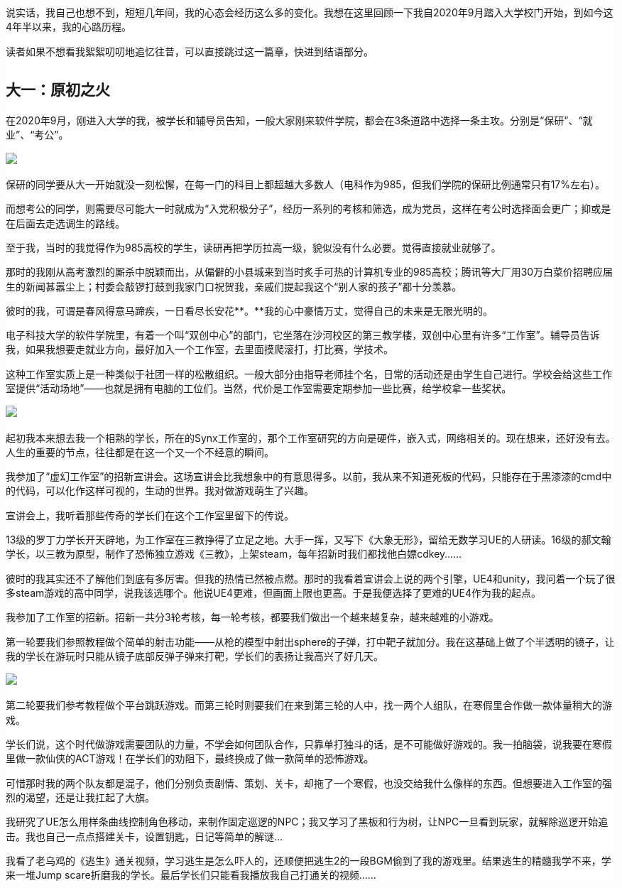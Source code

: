 说实话，我自己也想不到，短短几年间，我的心态会经历这么多的变化。我想在这里回顾一下我自2020年9月踏入大学校门开始，到如今这4年半以来，我的心路历程。

读者如果不想看我絮絮叨叨地追忆往昔，可以直接跳过这一篇章，快进到结语部分。

## 大一：原初之火

在2020年9月，刚进入大学的我，被学长和辅导员告知，一般大家刚来软件学院，都会在3条道路中选择一条主攻。分别是“保研”、“就业”、“考公”。

![](https://pic2.zhimg.com/v2-c93badfa6fa10a7ac37f7383f8eccfaf_r.jpg)

保研的同学要从大一开始就没一刻松懈，在每一门的科目上都超越大多数人（电科作为985，但我们学院的保研比例通常只有17%左右）。

而想考公的同学，则需要尽可能大一时就成为“入党积极分子”，经历一系列的考核和筛选，成为党员，这样在考公时选择面会更广；抑或是在后面去走选调生的路线。

至于我，当时的我觉得作为985高校的学生，读研再把学历拉高一级，貌似没有什么必要。觉得直接就业就够了。




那时的我刚从高考激烈的厮杀中脱颖而出，从偏僻的小县城来到当时炙手可热的计算机专业的985高校；腾讯等大厂用30万白菜价招聘应届生的新闻甚嚣尘上；村委会敲锣打鼓到我家门口祝贺我，亲戚们提起我这个“别人家的孩子”都十分羡慕。

彼时的我，可谓是春风得意马蹄疾，一日看尽长安花**。**我的心中豪情万丈，觉得自己的未来是无限光明的。

电子科技大学的软件学院里，有着一个叫“双创中心”的部门，它坐落在沙河校区的第三教学楼，双创中心里有许多“工作室”。辅导员告诉我，如果我想要走就业方向，最好加入一个工作室，去里面摸爬滚打，打比赛，学技术。

这种工作室实质上是一种类似于社团一样的松散组织。一般大部分由指导老师挂个名，日常的活动还是由学生自己进行。学校会给这些工作室提供“活动场地”——也就是拥有电脑的工位们。当然，代价是工作室需要定期参加一些比赛，给学校拿一些奖状。

![](https://pica.zhimg.com/v2-a027e2d1d771629104a41964680c737e_r.jpg)

起初我本来想去我一个相熟的学长，所在的Synx工作室的，那个工作室研究的方向是硬件，嵌入式，网络相关的。现在想来，还好没有去。人生的重要的节点，往往都是在这一个又一个不经意的瞬间。

我参加了“虚幻工作室”的招新宣讲会。这场宣讲会比我想象中的有意思得多。以前，我从来不知道死板的代码，只能存在于黑漆漆的cmd中的代码，可以化作这样可视的，生动的世界。我对做游戏萌生了兴趣。

宣讲会上，我听着那些传奇的学长们在这个工作室里留下的传说。

13级的罗丁力学长开天辟地，为工作室在三教挣得了立足之地。大手一挥，又写下《大象无形》，留给无数学习UE的人研读。16级的郝文翰学长，以三教为原型，制作了恐怖独立游戏《三教》，上架steam，每年招新时我们都找他白嫖cdkey……

彼时的我其实还不了解他们到底有多厉害。但我的热情已然被点燃。那时的我看着宣讲会上说的两个引擎，UE4和unity，我问着一个玩了很多steam游戏的高中同学，说我该选哪个。他说UE4更难，但画面上限也更高。于是我便选择了更难的UE4作为我的起点。

我参加了工作室的招新。招新一共分3轮考核，每一轮考核，都要我们做出一个越来越复杂，越来越难的小游戏。

第一轮要我们参照教程做个简单的射击功能——从枪的模型中射出sphere的子弹，打中靶子就加分。我在这基础上做了个半透明的镜子，让我的学长在游玩时只能从镜子底部反弹子弹来打靶，学长们的表扬让我高兴了好几天。

![](https://pic3.zhimg.com/v2-92240c3704559502cdb753128c24ddc8_r.jpg)

第二轮要我们参考教程做个平台跳跃游戏。而第三轮时则要我们在来到第三轮的人中，找一两个人组队，在寒假里合作做一款体量稍大的游戏。

学长们说，这个时代做游戏需要团队的力量，不学会如何团队合作，只靠单打独斗的话，是不可能做好游戏的。我一拍脑袋，说我要在寒假里做一款仙侠的ACT游戏！在学长们的劝阻下，最终换成了做一款简单的恐怖游戏。

可惜那时我的两个队友都是混子，他们分别负责剧情、策划、关卡，却拖了一个寒假，也没交给我什么像样的东西。但想要进入工作室的强烈的渴望，还是让我扛起了大旗。

我研究了UE怎么用样条曲线控制角色移动，来制作固定巡逻的NPC；我又学习了黑板和行为树，让NPC一旦看到玩家，就解除巡逻开始追击。我也自己一点点搭建关卡，设置钥匙，日记等简单的解谜…

我看了老乌鸡的《逃生》通关视频，学习逃生是怎么吓人的，还顺便把逃生2的一段BGM偷到了我的游戏里。结果逃生的精髓我学不来，学来一堆Jump scare折磨我的学长。最后学长们只能看我播放我自己打通关的视频……
